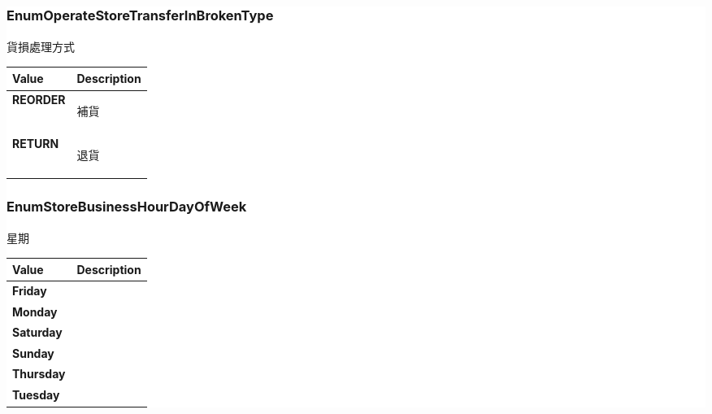### EnumOperateStoreTransferInBrokenType

貨損處理方式

<table>
<thead>
<tr>
<th align="left">Value</th>
<th align="left">Description</th>
</tr>
</thead>
<tbody>
<tr>
<td valign="top"><strong>REORDER</strong></td>
<td>

補貨

</td>
</tr>
<tr>
<td valign="top"><strong>RETURN</strong></td>
<td>

退貨

</td>
</tr>
</tbody>
</table>

### EnumStoreBusinessHourDayOfWeek

星期

<table>
<thead>
<tr>
<th align="left">Value</th>
<th align="left">Description</th>
</tr>
</thead>
<tbody>
<tr>
<td valign="top"><strong>Friday</strong></td>
<td></td>
</tr>
<tr>
<td valign="top"><strong>Monday</strong></td>
<td></td>
</tr>
<tr>
<td valign="top"><strong>Saturday</strong></td>
<td></td>
</tr>
<tr>
<td valign="top"><strong>Sunday</strong></td>
<td></td>
</tr>
<tr>
<td valign="top"><strong>Thursday</strong></td>
<td></td>
</tr>
<tr>
<td valign="top"><strong>Tuesday</strong></td>
<td></td>